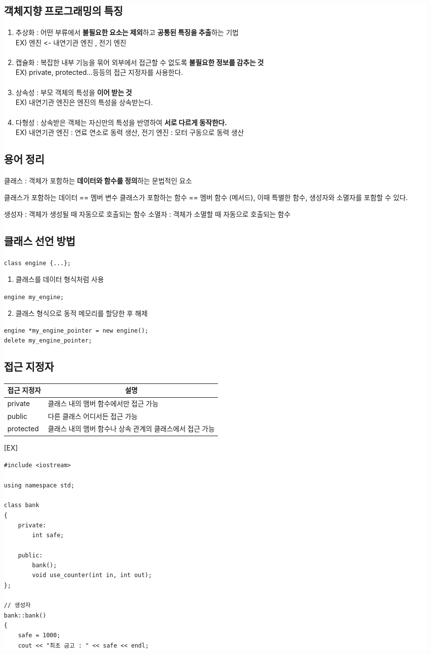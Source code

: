 ## 객체지향 프로그래밍의 특징
1. 추상화 : 어떤 부류에서 **불필요한 요소는 제외**하고 **공통된 특징을 추출**하는 기법<br>
EX) 엔진 <- 내연기관 엔진 , 전기 엔진<br><br>
2. 캡슐화 : 복잡한 내부 기능을 묶어 외부에서 접근할 수 없도록 **불필요한 정보를 감추는 것**<br>
EX) private, protected...등등의 접근 지정자를 사용한다.<br><br>
3. 상속성 : 부모 객체의 특성을 **이어 받는 것**<br>
EX) 내연기관 엔진은 엔진의 특성을 상속받는다.<br><br>
4. 다형성 : 상속받은 객체는 자신만의 특성을 반영하여 **서로 다르게 동작한다.**<br>
EX) 내연기관 엔진 : 연료 연소로 동력 생산, 전기 엔진 : 모터 구동으로 동력 생산

## 용어 정리
클래스 : 객체가 포함하는 **데이터와 함수를 정의**하는 문법적인 요소

클래스가 포함하는 데이터 == 멤버 변수
클래스가 포함하는 함수 == 멤버 함수 (메서드), 이때 특별한 함수, 생성자와 소멸자를 포함할 수 있다.

생성자 : 객체가 생성될 때 자동으로 호출되는 함수
소멸자 : 객체가 소멸할 때 자동으로 호출되는 함수

## 클래스 선언 방법
~~~
class engine {...};
~~~

1. 클래스를 데이터 형식처럼 사용
~~~
engine my_engine;
~~~
2. 클래스 형식으로 동적 메모리를 할당한 후 해제 
~~~
engine *my_engine_pointer = new engine();
delete my_engine_pointer;
~~~

## 접근 지정자
|접근 지정자|설명|
|---|---|
|private|클래스 내의 맴버 함수에서만 접근 가능|
|public|다른 클래스 어디서든 접근 가능|
|protected|클래스 내의 맴버 함수나 상속 관계의 클래스에서 접근 가능|

[EX]
~~~
#include <iostream>

using namespace std;

class bank
{
    private:
        int safe;

    public:
        bank();
        void use_counter(int in, int out);
};

// 생성자
bank::bank()
{
    safe = 1000;
    cout << "최초 금고 : " << safe << endl;
~~~